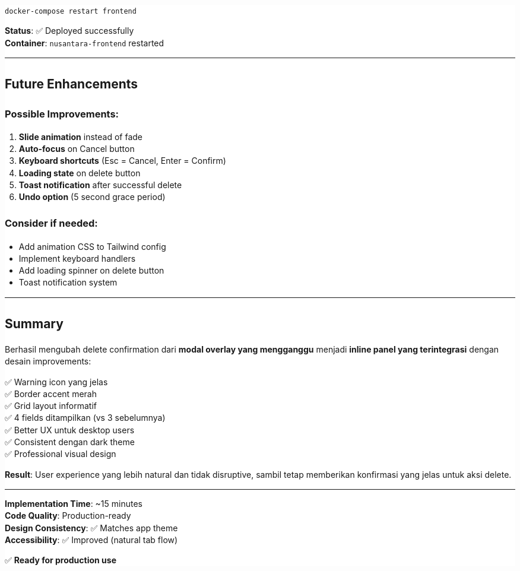 ```bash
docker-compose restart frontend
```

**Status**: ✅ Deployed successfully  
**Container**: `nusantara-frontend` restarted

---

## Future Enhancements

### Possible Improvements:
1. **Slide animation** instead of fade
2. **Auto-focus** on Cancel button
3. **Keyboard shortcuts** (Esc = Cancel, Enter = Confirm)
4. **Loading state** on delete button
5. **Toast notification** after successful delete
6. **Undo option** (5 second grace period)

### Consider if needed:
- Add animation CSS to Tailwind config
- Implement keyboard handlers
- Add loading spinner on delete button
- Toast notification system

---

## Summary

Berhasil mengubah delete confirmation dari **modal overlay yang mengganggu** menjadi **inline panel yang terintegrasi** dengan desain improvements:

✅ Warning icon yang jelas  
✅ Border accent merah  
✅ Grid layout informatif  
✅ 4 fields ditampilkan (vs 3 sebelumnya)  
✅ Better UX untuk desktop users  
✅ Consistent dengan dark theme  
✅ Professional visual design  

**Result**: User experience yang lebih natural dan tidak disruptive, sambil tetap memberikan konfirmasi yang jelas untuk aksi delete.

---

**Implementation Time**: ~15 minutes  
**Code Quality**: Production-ready  
**Design Consistency**: ✅ Matches app theme  
**Accessibility**: ✅ Improved (natural tab flow)  

✅ **Ready for production use**
